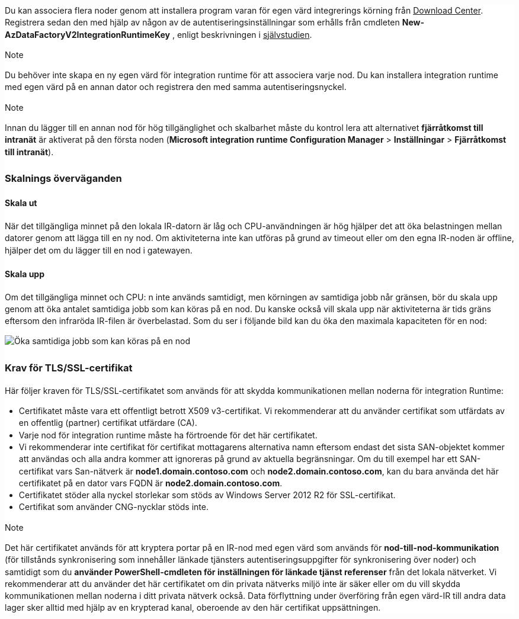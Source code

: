 Du kan associera flera noder genom att installera program varan för egen värd integrerings körning från [Download Center](https://www.microsoft.com/download/details.aspx?id=39717). Registrera sedan den med hjälp av någon av de autentiseringsinställningar som erhålls från cmdleten **New-AzDataFactoryV2IntegrationRuntimeKey** , enligt beskrivningen i [självstudien](tutorial-hybrid-copy-powershell.md).

> [!NOTE]
> Du behöver inte skapa en ny egen värd för integration runtime för att associera varje nod. Du kan installera integration runtime med egen värd på en annan dator och registrera den med samma autentiseringsnyckel. 

> [!NOTE]
> Innan du lägger till en annan nod för hög tillgänglighet och skalbarhet måste du kontrol lera att alternativet **fjärråtkomst till intranät** är aktiverat på den första noden (**Microsoft integration runtime Configuration Manager** > **Inställningar**  >  **Fjärråtkomst till intranät**). 

### <a name="scale-considerations"></a>Skalnings överväganden

#### <a name="scale-out"></a>Skala ut

När det tillgängliga minnet på den lokala IR-datorn är låg och CPU-användningen är hög hjälper det att öka belastningen mellan datorer genom att lägga till en ny nod. Om aktiviteterna inte kan utföras på grund av timeout eller om den egna IR-noden är offline, hjälper det om du lägger till en nod i gatewayen.

#### <a name="scale-up"></a>Skala upp

Om det tillgängliga minnet och CPU: n inte används samtidigt, men körningen av samtidiga jobb når gränsen, bör du skala upp genom att öka antalet samtidiga jobb som kan köras på en nod. Du kanske också vill skala upp när aktiviteterna är tids gräns eftersom den infraröda IR-filen är överbelastad. Som du ser i följande bild kan du öka den maximala kapaciteten för en nod:  

![Öka samtidiga jobb som kan köras på en nod](media/create-self-hosted-integration-runtime/scale-up-self-hosted-IR.png)

### <a name="tlsssl-certificate-requirements"></a>Krav för TLS/SSL-certifikat

Här följer kraven för TLS/SSL-certifikatet som används för att skydda kommunikationen mellan noderna för integration Runtime:

- Certifikatet måste vara ett offentligt betrott X509 v3-certifikat. Vi rekommenderar att du använder certifikat som utfärdats av en offentlig (partner) certifikat utfärdare (CA).
- Varje nod för integration runtime måste ha förtroende för det här certifikatet.
- Vi rekommenderar inte certifikat för certifikat mottagarens alternativa namn eftersom endast det sista SAN-objektet kommer att användas och alla andra kommer att ignoreras på grund av aktuella begränsningar. Om du till exempel har ett SAN-certifikat vars San-nätverk är **node1.domain.contoso.com** och **node2.domain.contoso.com**, kan du bara använda det här certifikatet på en dator vars FQDN är **node2.domain.contoso.com**.
- Certifikatet stöder alla nyckel storlekar som stöds av Windows Server 2012 R2 för SSL-certifikat.
- Certifikat som använder CNG-nycklar stöds inte.  

> [!NOTE]
> Det här certifikatet används för att kryptera portar på en IR-nod med egen värd som används för **nod-till-nod-kommunikation** (för tillstånds synkronisering som innehåller länkade tjänsters autentiseringsuppgifter för synkronisering över noder) och samtidigt som du **använder PowerShell-cmdleten för inställningen för länkade tjänst referenser** från det lokala nätverket. Vi rekommenderar att du använder det här certifikatet om din privata nätverks miljö inte är säker eller om du vill skydda kommunikationen mellan noderna i ditt privata nätverk också. Data förflyttning under överföring från egen värd-IR till andra data lager sker alltid med hjälp av en krypterad kanal, oberoende av den här certifikat uppsättningen. 
